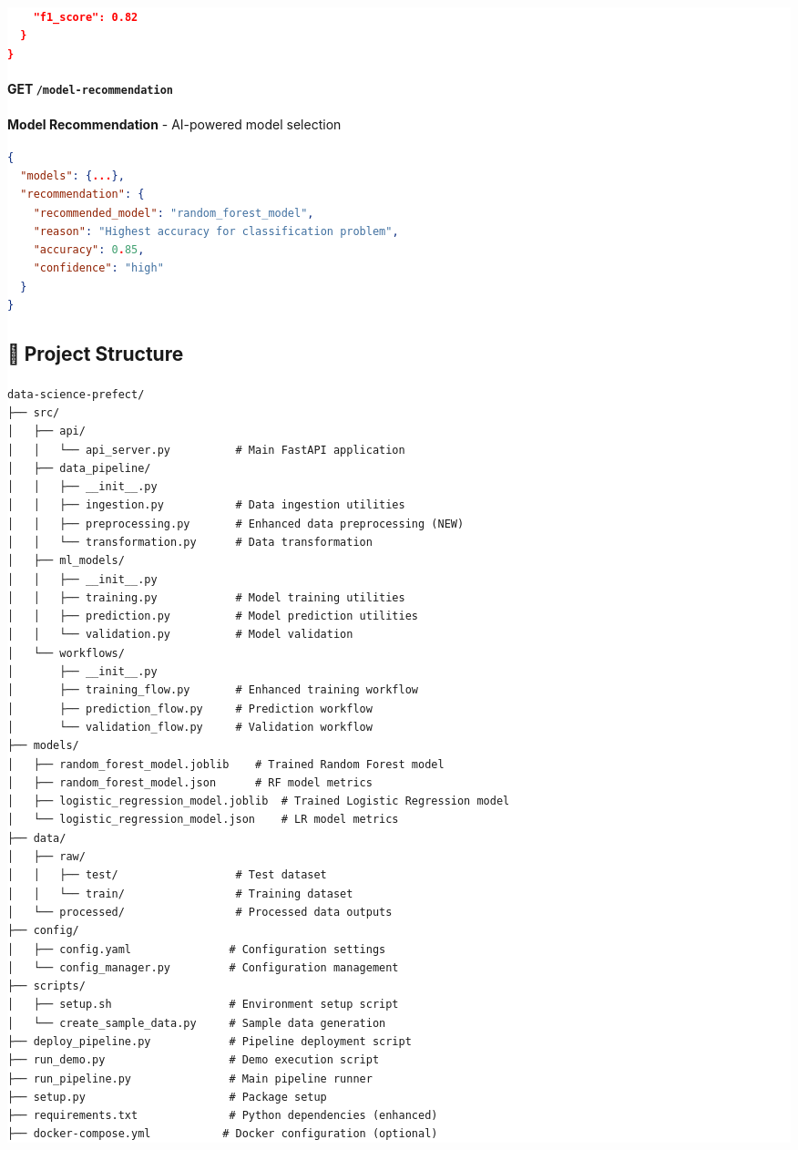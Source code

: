 ```json
    "f1_score": 0.82
  }
}
```

#### GET `/model-recommendation`
**Model Recommendation** - AI-powered model selection
```json
{
  "models": {...},
  "recommendation": {
    "recommended_model": "random_forest_model",
    "reason": "Highest accuracy for classification problem",
    "accuracy": 0.85,
    "confidence": "high"
  }
}
```

## 📁 Project Structure

```
data-science-prefect/
├── src/
│   ├── api/
│   │   └── api_server.py          # Main FastAPI application
│   ├── data_pipeline/
│   │   ├── __init__.py
│   │   ├── ingestion.py           # Data ingestion utilities
│   │   ├── preprocessing.py       # Enhanced data preprocessing (NEW)
│   │   └── transformation.py      # Data transformation
│   ├── ml_models/
│   │   ├── __init__.py
│   │   ├── training.py            # Model training utilities
│   │   ├── prediction.py          # Model prediction utilities
│   │   └── validation.py          # Model validation
│   └── workflows/
│       ├── __init__.py
│       ├── training_flow.py       # Enhanced training workflow
│       ├── prediction_flow.py     # Prediction workflow
│       └── validation_flow.py     # Validation workflow
├── models/
│   ├── random_forest_model.joblib    # Trained Random Forest model
│   ├── random_forest_model.json      # RF model metrics
│   ├── logistic_regression_model.joblib  # Trained Logistic Regression model
│   └── logistic_regression_model.json    # LR model metrics
├── data/
│   ├── raw/
│   │   ├── test/                  # Test dataset
│   │   └── train/                 # Training dataset
│   └── processed/                 # Processed data outputs
├── config/
│   ├── config.yaml               # Configuration settings
│   └── config_manager.py         # Configuration management
├── scripts/
│   ├── setup.sh                  # Environment setup script
│   └── create_sample_data.py     # Sample data generation
├── deploy_pipeline.py            # Pipeline deployment script
├── run_demo.py                   # Demo execution script
├── run_pipeline.py               # Main pipeline runner
├── setup.py                      # Package setup
├── requirements.txt              # Python dependencies (enhanced)
├── docker-compose.yml           # Docker configuration (optional)
```